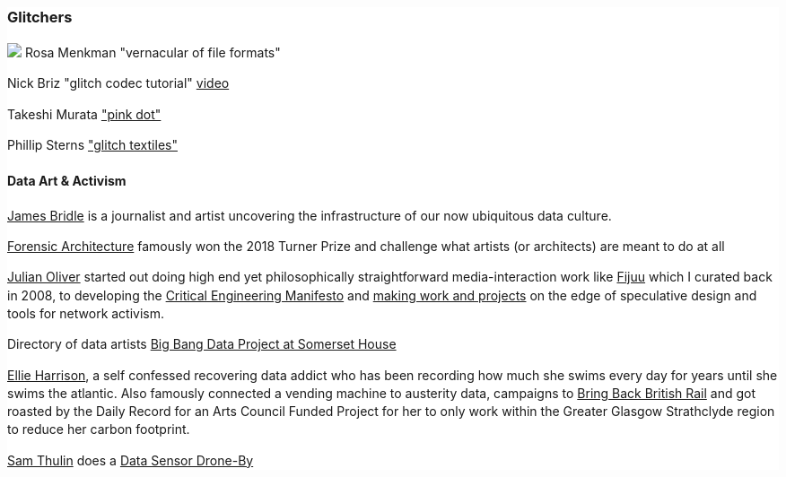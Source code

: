 ### Glitchers

<img src="http://farm4.static.flickr.com/3292/3053414349_23240d6190_o.gif" width="200">
Rosa Menkman "vernacular of file formats" 

Nick Briz "glitch codec tutorial" [video](https://www.youtube.com/watch?v=hOemlx2sBIo)

Takeshi Murata ["pink dot"](https://www.youtube.com/watch?v=eZkY6zFbwgQ)

Phillip Sterns ["glitch textiles"](https://www.glitchtextiles.com/)

#### Data Art & Activism

[James Bridle](http://jamesbridle.com/works) is a journalist and artist uncovering the infrastructure of our now ubiquitous data culture.

[Forensic Architecture](https://www.forensic-architecture.org/) famously won the 2018 Turner Prize and challenge what artists (or architects) are meant to do at all

[Julian Oliver](https://julianoliver.com/output/) started out doing high end yet philosophically straightforward media-interaction work like [Fijuu](https://www.fact.co.uk/projects/dingdong/julian-oliver-pix-fijuu) which I curated back in 2008, to developing the [Critical Engineering Manifesto](https://criticalengineering.org/) and [making work and projects](https://julianoliver.com/output/) on the edge of speculative design and tools for network activism.

Directory of data artists [Big Bang Data Project at Somerset House](http://bigbangdata.somersethouse.org.uk/artists/)

[Ellie Harrison](https://www.ellieharrison.com/), a self confessed recovering data addict who has been recording how much she swims every day for years until she swims the atlantic. Also famously connected a vending machine to austerity data, campaigns to [Bring Back British Rail](https://www.bringbackbritishrail.org/) and got roasted by the Daily Record for an Arts Council Funded Project for her to only work within the Greater Glasgow Strathclyde region to reduce her carbon footprint. 

[Sam Thulin](http://www.lancaster.ac.uk/cemore/author/sthulin/) does a [Data Sensor Drone-By](http://www.lancaster.ac.uk/cemore/drone-over-data-centre/)
